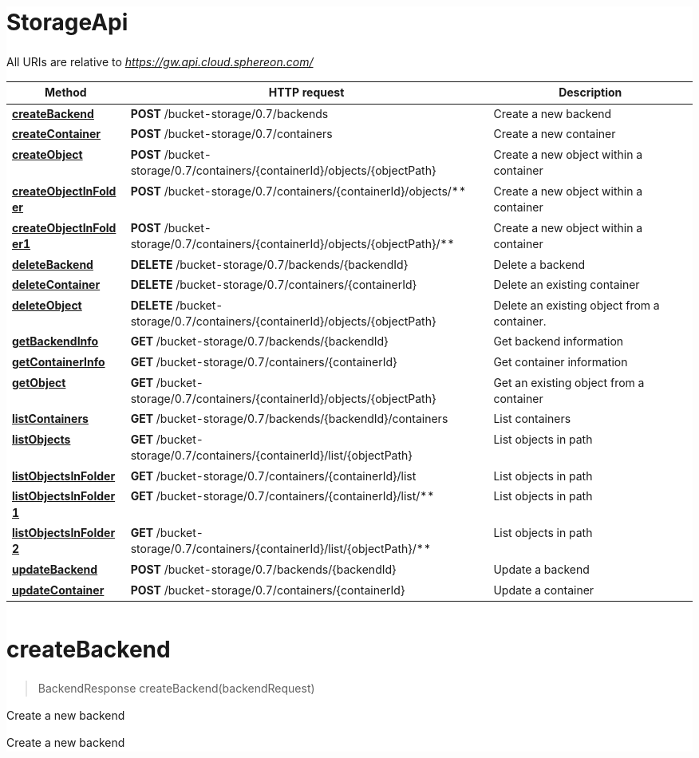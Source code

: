 # StorageApi

All URIs are relative to *https://gw.api.cloud.sphereon.com/*

Method | HTTP request | Description
------------- | ------------- | -------------
[**createBackend**](StorageApi.md#createBackend) | **POST** /bucket-storage/0.7/backends | Create a new backend
[**createContainer**](StorageApi.md#createContainer) | **POST** /bucket-storage/0.7/containers | Create a new container
[**createObject**](StorageApi.md#createObject) | **POST** /bucket-storage/0.7/containers/{containerId}/objects/{objectPath} | Create a new object within a container
[**createObjectInFolder**](StorageApi.md#createObjectInFolder) | **POST** /bucket-storage/0.7/containers/{containerId}/objects/** | Create a new object within a container
[**createObjectInFolder1**](StorageApi.md#createObjectInFolder1) | **POST** /bucket-storage/0.7/containers/{containerId}/objects/{objectPath}/** | Create a new object within a container
[**deleteBackend**](StorageApi.md#deleteBackend) | **DELETE** /bucket-storage/0.7/backends/{backendId} | Delete a backend
[**deleteContainer**](StorageApi.md#deleteContainer) | **DELETE** /bucket-storage/0.7/containers/{containerId} | Delete an existing container
[**deleteObject**](StorageApi.md#deleteObject) | **DELETE** /bucket-storage/0.7/containers/{containerId}/objects/{objectPath} | Delete an existing object from a container.
[**getBackendInfo**](StorageApi.md#getBackendInfo) | **GET** /bucket-storage/0.7/backends/{backendId} | Get backend information
[**getContainerInfo**](StorageApi.md#getContainerInfo) | **GET** /bucket-storage/0.7/containers/{containerId} | Get container information
[**getObject**](StorageApi.md#getObject) | **GET** /bucket-storage/0.7/containers/{containerId}/objects/{objectPath} | Get an existing object from a container
[**listContainers**](StorageApi.md#listContainers) | **GET** /bucket-storage/0.7/backends/{backendId}/containers | List containers
[**listObjects**](StorageApi.md#listObjects) | **GET** /bucket-storage/0.7/containers/{containerId}/list/{objectPath} | List objects in path
[**listObjectsInFolder**](StorageApi.md#listObjectsInFolder) | **GET** /bucket-storage/0.7/containers/{containerId}/list | List objects in path
[**listObjectsInFolder1**](StorageApi.md#listObjectsInFolder1) | **GET** /bucket-storage/0.7/containers/{containerId}/list/** | List objects in path
[**listObjectsInFolder2**](StorageApi.md#listObjectsInFolder2) | **GET** /bucket-storage/0.7/containers/{containerId}/list/{objectPath}/** | List objects in path
[**updateBackend**](StorageApi.md#updateBackend) | **POST** /bucket-storage/0.7/backends/{backendId} | Update a backend
[**updateContainer**](StorageApi.md#updateContainer) | **POST** /bucket-storage/0.7/containers/{containerId} | Update a container


<a name="createBackend"></a>
# **createBackend**
> BackendResponse createBackend(backendRequest)

Create a new backend

Create a new backend
